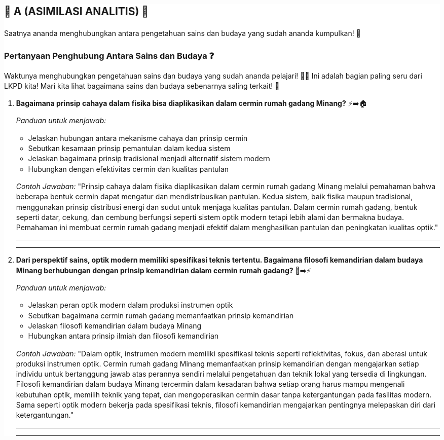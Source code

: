 
## 🧩 A (ASIMILASI ANALITIS) 🧩

Saatnya ananda menghubungkan antara pengetahuan sains dan budaya yang sudah ananda kumpulkan! 🔗

### Pertanyaan Penghubung Antara Sains dan Budaya ❓

Waktunya menghubungkan pengetahuan sains dan budaya yang sudah ananda pelajari! 🔗✨ Ini adalah bagian paling seru dari LKPD kita! Mari kita lihat bagaimana sains dan budaya sebenarnya saling terkait! 💫

1. **Bagaimana prinsip cahaya dalam fisika bisa diaplikasikan dalam cermin rumah gadang Minang?** ⚡➡️🏠

   *Panduan untuk menjawab:*
   - Jelaskan hubungan antara mekanisme cahaya dan prinsip cermin
   - Sebutkan kesamaan prinsip pemantulan dalam kedua sistem
   - Jelaskan bagaimana prinsip tradisional menjadi alternatif sistem modern
   - Hubungkan dengan efektivitas cermin dan kualitas pantulan

   *Contoh Jawaban:*
   "Prinsip cahaya dalam fisika diaplikasikan dalam cermin rumah gadang Minang melalui pemahaman bahwa beberapa bentuk cermin dapat mengatur dan mendistribusikan pantulan. Kedua sistem, baik fisika maupun tradisional, menggunakan prinsip distribusi energi dan sudut untuk menjaga kualitas pantulan. Dalam cermin rumah gadang, bentuk seperti datar, cekung, dan cembung berfungsi seperti sistem optik modern tetapi lebih alami dan bermakna budaya. Pemahaman ini membuat cermin rumah gadang menjadi efektif dalam menghasilkan pantulan dan peningkatan kualitas optik."

   ________________________________________________________________
   
   ________________________________________________________________

2. **Dari perspektif sains, optik modern memiliki spesifikasi teknis tertentu. Bagaimana filosofi kemandirian dalam budaya Minang berhubungan dengan prinsip kemandirian dalam cermin rumah gadang?** 🔗➡️⚡

   *Panduan untuk menjawab:*
   - Jelaskan peran optik modern dalam produksi instrumen optik
   - Sebutkan bagaimana cermin rumah gadang memanfaatkan prinsip kemandirian
   - Jelaskan filosofi kemandirian dalam budaya Minang
   - Hubungkan antara prinsip ilmiah dan filosofi kemandirian

   *Contoh Jawaban:*
   "Dalam optik, instrumen modern memiliki spesifikasi teknis seperti reflektivitas, fokus, dan aberasi untuk produksi instrumen optik. Cermin rumah gadang Minang memanfaatkan prinsip kemandirian dengan mengajarkan setiap individu untuk bertanggung jawab atas perannya sendiri melalui pengetahuan dan teknik lokal yang tersedia di lingkungan. Filosofi kemandirian dalam budaya Minang tercermin dalam kesadaran bahwa setiap orang harus mampu mengenali kebutuhan optik, memilih teknik yang tepat, dan mengoperasikan cermin dasar tanpa ketergantungan pada fasilitas modern. Sama seperti optik modern bekerja pada spesifikasi teknis, filosofi kemandirian mengajarkan pentingnya melepaskan diri dari ketergantungan."

   ________________________________________________________________
   
   ________________________________________________________________
